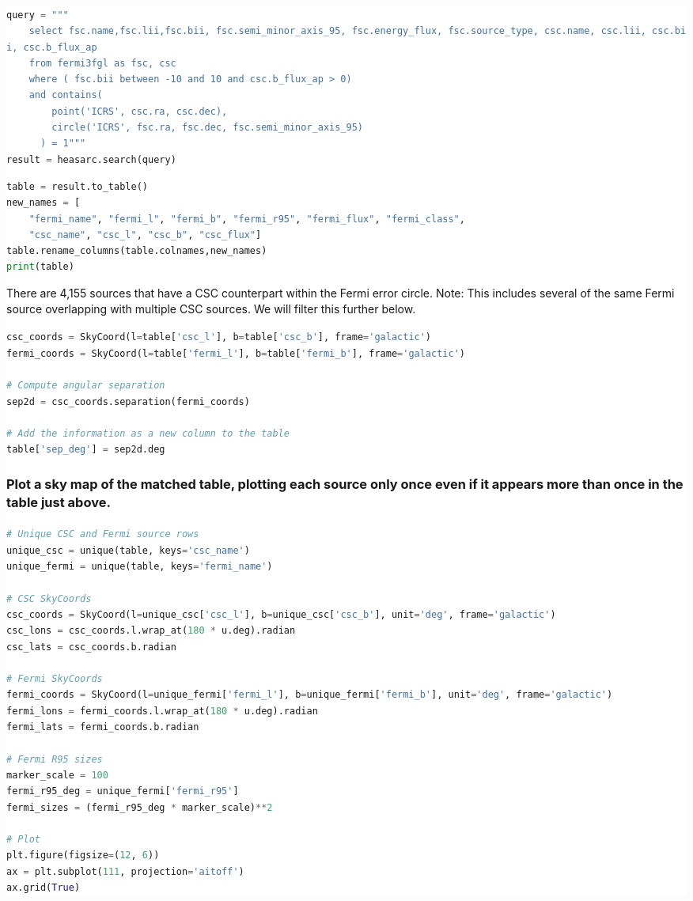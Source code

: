 ```python
query = """
    select fsc.name,fsc.lii,fsc.bii, fsc.semi_minor_axis_95, fsc.energy_flux, fsc.source_type, csc.name, csc.lii, csc.bii, csc.b_flux_ap 
    from fermi3fgl as fsc, csc 
    where ( fsc.bii between -10 and 10 and csc.b_flux_ap > 0)
    and contains(
        point('ICRS', csc.ra, csc.dec),
        circle('ICRS', fsc.ra, fsc.dec, fsc.semi_minor_axis_95)
      ) = 1"""
result = heasarc.search(query)
```

```python
table = result.to_table()
new_names = [
    "fermi_name", "fermi_l", "fermi_b", "fermi_r95", "fermi_flux", "fermi_class",
    "csc_name", "csc_l", "csc_b", "csc_flux"]
table.rename_columns(table.colnames,new_names)
print(table)
```

There are 4,155 sources that have a CSC counterpart within the Fermi error circle. Note: This includes several of the same Fermi source overlapping with multiple CSC sources. We will filter this further below. 

```python
csc_coords = SkyCoord(l=table['csc_l'], b=table['csc_b'], frame='galactic')
fermi_coords = SkyCoord(l=table['fermi_l'], b=table['fermi_b'], frame='galactic')

# Compute angular separation
sep2d = csc_coords.separation(fermi_coords)

# Add the information as a new column to the table
table['sep_deg'] = sep2d.deg
```

### Plot a sky map of the matched table, plotting each source only once even if it appears more than once in the table just above. 

```python
# Unique CSC and Fermi source rows
unique_csc = unique(table, keys='csc_name')
unique_fermi = unique(table, keys='fermi_name')

# CSC SkyCoords
csc_coords = SkyCoord(l=unique_csc['csc_l'], b=unique_csc['csc_b'], unit='deg', frame='galactic')
csc_lons = csc_coords.l.wrap_at(180 * u.deg).radian
csc_lats = csc_coords.b.radian

# Fermi SkyCoords
fermi_coords = SkyCoord(l=unique_fermi['fermi_l'], b=unique_fermi['fermi_b'], unit='deg', frame='galactic')
fermi_lons = fermi_coords.l.wrap_at(180 * u.deg).radian
fermi_lats = fermi_coords.b.radian

# Fermi R95 sizes
marker_scale = 100
fermi_r95_deg = unique_fermi['fermi_r95']
fermi_sizes = (fermi_r95_deg * marker_scale)**2

# Plot
plt.figure(figsize=(12, 6))
ax = plt.subplot(111, projection='aitoff')
ax.grid(True)
```